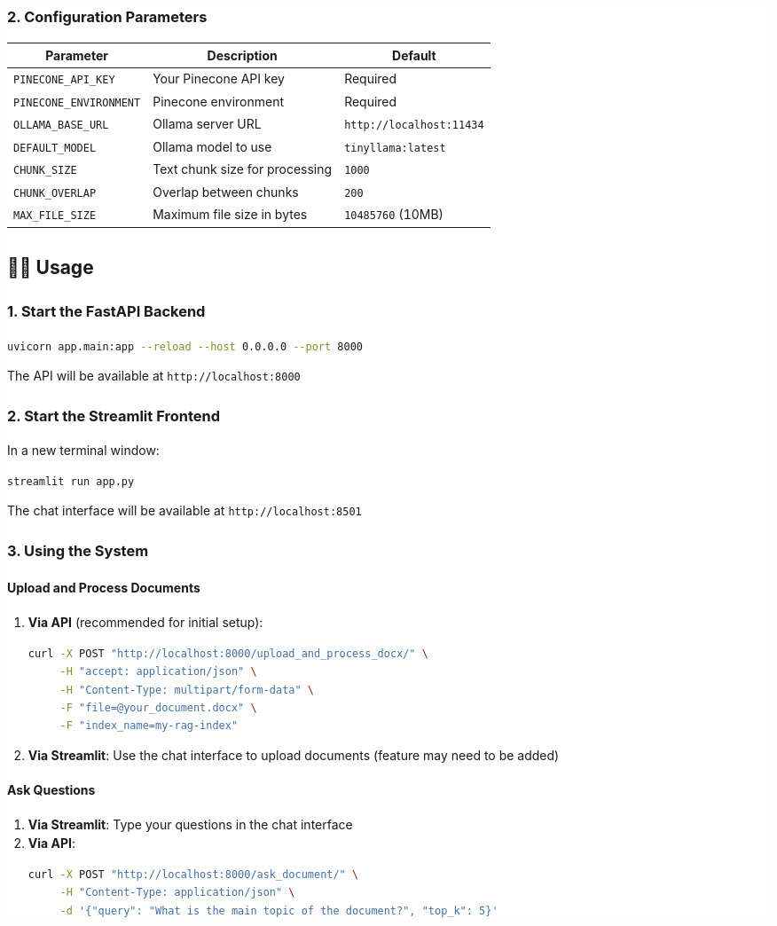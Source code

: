 ### 2. Configuration Parameters

| Parameter | Description | Default |
|-----------|-------------|---------|
| `PINECONE_API_KEY` | Your Pinecone API key | Required |
| `PINECONE_ENVIRONMENT` | Pinecone environment | Required |
| `OLLAMA_BASE_URL` | Ollama server URL | `http://localhost:11434` |
| `DEFAULT_MODEL` | Ollama model to use | `tinyllama:latest` |
| `CHUNK_SIZE` | Text chunk size for processing | `1000` |
| `CHUNK_OVERLAP` | Overlap between chunks | `200` |
| `MAX_FILE_SIZE` | Maximum file size in bytes | `10485760` (10MB) |

## 🏃‍♂️ Usage

### 1. Start the FastAPI Backend

```bash
uvicorn app.main:app --reload --host 0.0.0.0 --port 8000
```

The API will be available at `http://localhost:8000`

### 2. Start the Streamlit Frontend

In a new terminal window:

```bash
streamlit run app.py
```

The chat interface will be available at `http://localhost:8501`

### 3. Using the System

#### Upload and Process Documents

1. **Via API** (recommended for initial setup):
   ```bash
   curl -X POST "http://localhost:8000/upload_and_process_docx/" \
        -H "accept: application/json" \
        -H "Content-Type: multipart/form-data" \
        -F "file=@your_document.docx" \
        -F "index_name=my-rag-index"
   ```

2. **Via Streamlit**: Use the chat interface to upload documents (feature may need to be added)

#### Ask Questions

1. **Via Streamlit**: Type your questions in the chat interface
2. **Via API**:
   ```bash
   curl -X POST "http://localhost:8000/ask_document/" \
        -H "Content-Type: application/json" \
        -d '{"query": "What is the main topic of the document?", "top_k": 5}'
   ```
